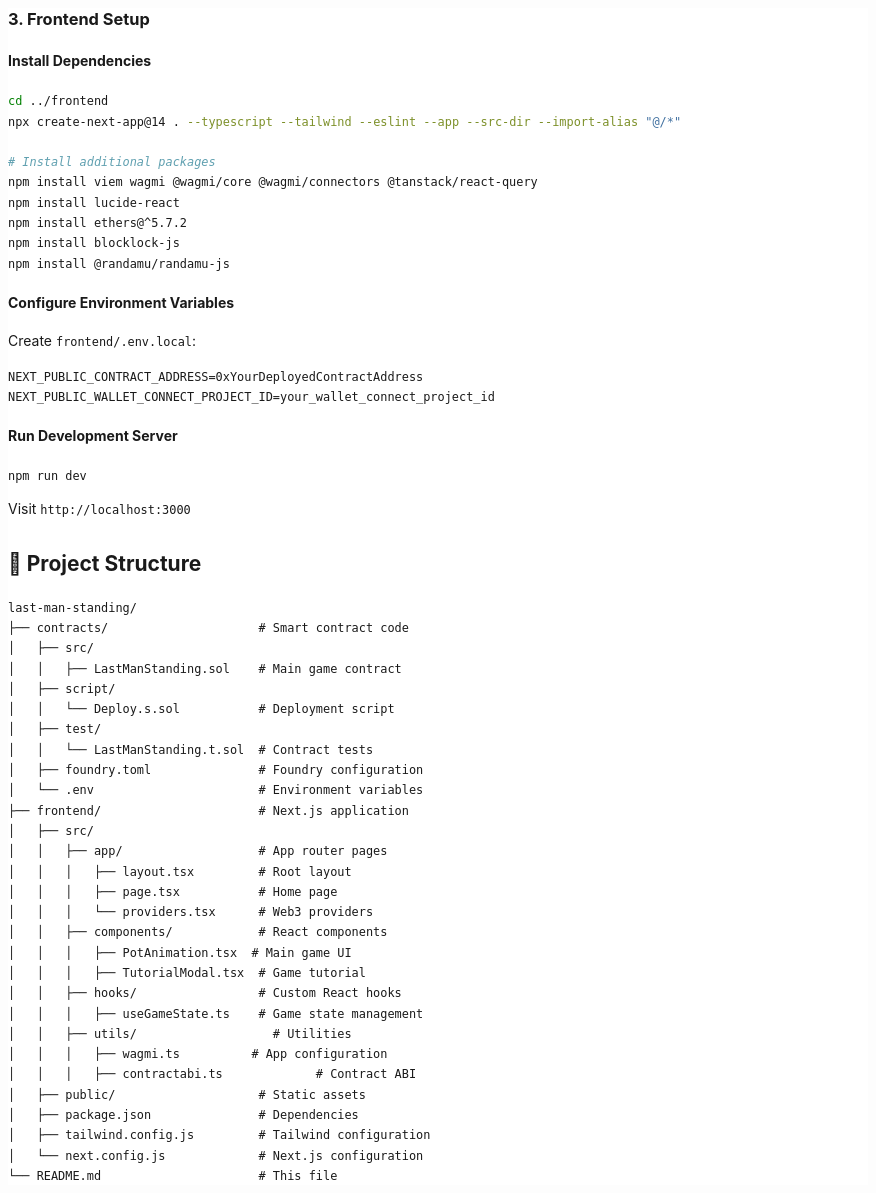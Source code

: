 ### 3. Frontend Setup

#### Install Dependencies
```bash
cd ../frontend
npx create-next-app@14 . --typescript --tailwind --eslint --app --src-dir --import-alias "@/*"

# Install additional packages
npm install viem wagmi @wagmi/core @wagmi/connectors @tanstack/react-query
npm install lucide-react
npm install ethers@^5.7.2
npm install blocklock-js
npm install @randamu/randamu-js
```

#### Configure Environment Variables
Create `frontend/.env.local`:
```env
NEXT_PUBLIC_CONTRACT_ADDRESS=0xYourDeployedContractAddress
NEXT_PUBLIC_WALLET_CONNECT_PROJECT_ID=your_wallet_connect_project_id
```

#### Run Development Server
```bash
npm run dev
```

Visit `http://localhost:3000`

## 📁 Project Structure

```
last-man-standing/
├── contracts/                     # Smart contract code
│   ├── src/
│   │   ├── LastManStanding.sol    # Main game contract
│   ├── script/
│   │   └── Deploy.s.sol           # Deployment script
│   ├── test/
│   │   └── LastManStanding.t.sol  # Contract tests
│   ├── foundry.toml               # Foundry configuration
│   └── .env                       # Environment variables
├── frontend/                      # Next.js application
│   ├── src/
│   │   ├── app/                   # App router pages
│   │   │   ├── layout.tsx         # Root layout
│   │   │   ├── page.tsx           # Home page
│   │   │   └── providers.tsx      # Web3 providers
│   │   ├── components/            # React components
│   │   │   ├── PotAnimation.tsx  # Main game UI
│   │   │   ├── TutorialModal.tsx  # Game tutorial
│   │   ├── hooks/                 # Custom React hooks
│   │   │   ├── useGameState.ts    # Game state management
│   │   ├── utils/                   # Utilities
│   │   │   ├── wagmi.ts          # App configuration
│   │   │   ├── contractabi.ts             # Contract ABI
│   ├── public/                    # Static assets
│   ├── package.json               # Dependencies
│   ├── tailwind.config.js         # Tailwind configuration
│   └── next.config.js             # Next.js configuration
└── README.md                      # This file
```
